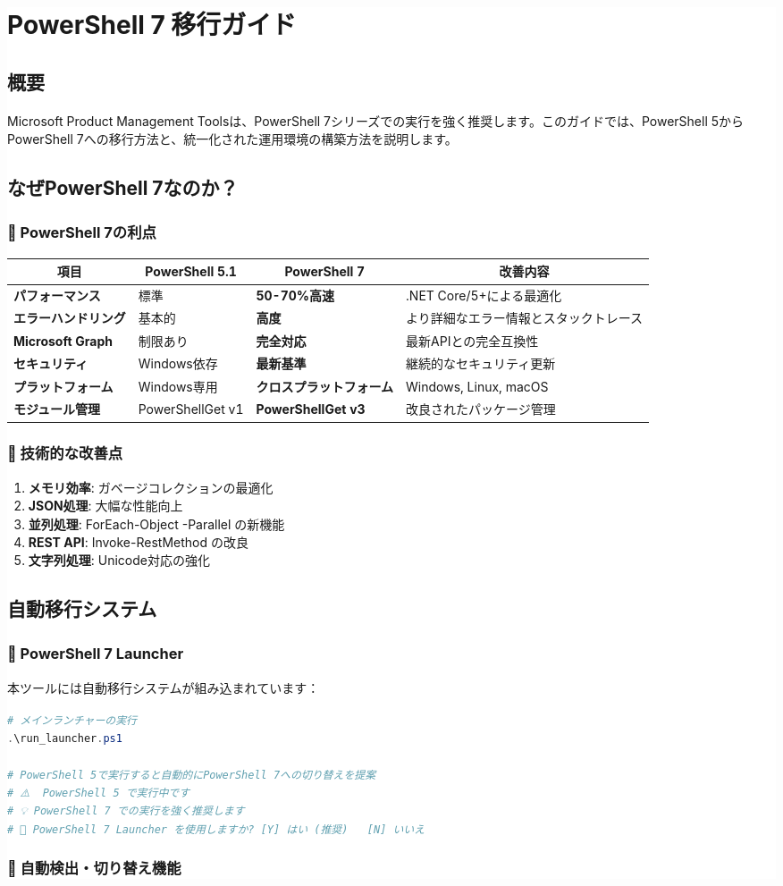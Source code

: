 # PowerShell 7 移行ガイド

## 概要

Microsoft Product Management Toolsは、PowerShell 7シリーズでの実行を強く推奨します。このガイドでは、PowerShell 5からPowerShell 7への移行方法と、統一化された運用環境の構築方法を説明します。

## なぜPowerShell 7なのか？

### 🌟 PowerShell 7の利点

| 項目 | PowerShell 5.1 | PowerShell 7 | 改善内容 |
|------|----------------|---------------|----------|
| **パフォーマンス** | 標準 | **50-70%高速** | .NET Core/5+による最適化 |
| **エラーハンドリング** | 基本的 | **高度** | より詳細なエラー情報とスタックトレース |
| **Microsoft Graph** | 制限あり | **完全対応** | 最新APIとの完全互換性 |
| **セキュリティ** | Windows依存 | **最新基準** |継続的なセキュリティ更新 |
| **プラットフォーム** | Windows専用 | **クロスプラットフォーム** | Windows, Linux, macOS |
| **モジュール管理** | PowerShellGet v1 | **PowerShellGet v3** | 改良されたパッケージ管理 |

### 🔧 技術的な改善点

1. **メモリ効率**: ガベージコレクションの最適化
2. **JSON処理**: 大幅な性能向上
3. **並列処理**: ForEach-Object -Parallel の新機能
4. **REST API**: Invoke-RestMethod の改良
5. **文字列処理**: Unicode対応の強化

## 自動移行システム

### 🚀 PowerShell 7 Launcher

本ツールには自動移行システムが組み込まれています：

```powershell
# メインランチャーの実行
.\run_launcher.ps1

# PowerShell 5で実行すると自動的にPowerShell 7への切り替えを提案
# ⚠️  PowerShell 5 で実行中です
# 💡 PowerShell 7 での実行を強く推奨します
# 🚀 PowerShell 7 Launcher を使用しますか? [Y] はい (推奨)   [N] いいえ
```

### 🔄 自動検出・切り替え機能
